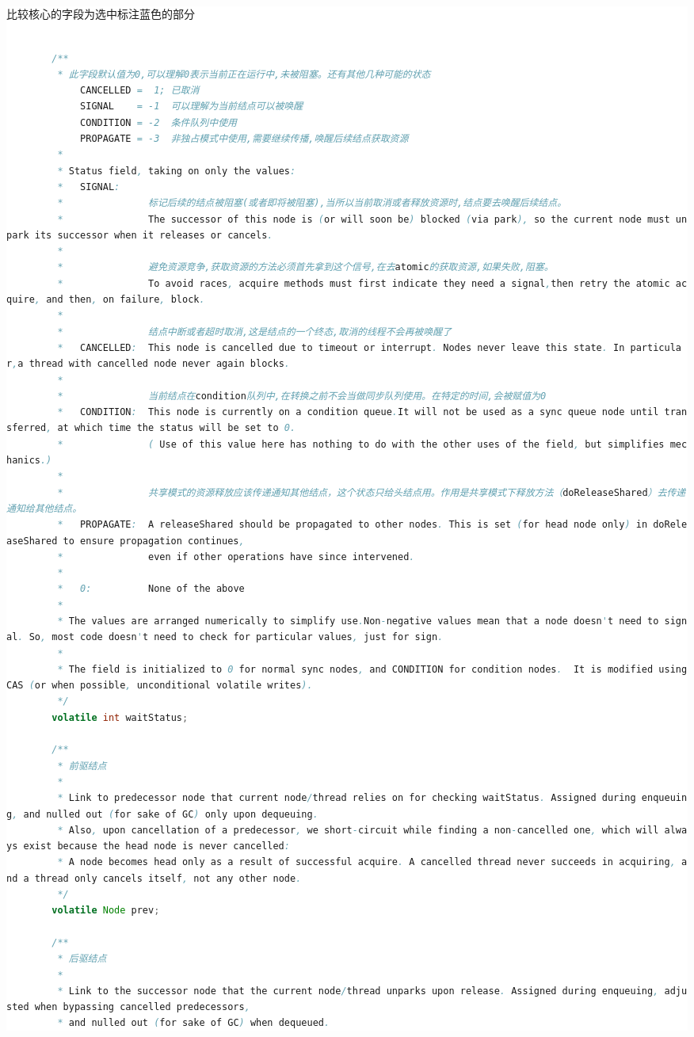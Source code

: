 比较核心的字段为选中标注蓝色的部分

```java

        /**
         * 此字段默认值为0,可以理解0表示当前正在运行中,未被阻塞。还有其他几种可能的状态
             CANCELLED =  1; 已取消
             SIGNAL    = -1  可以理解为当前结点可以被唤醒
             CONDITION = -2  条件队列中使用
             PROPAGATE = -3  非独占模式中使用,需要继续传播,唤醒后续结点获取资源
         * 
         * Status field, taking on only the values:
         *   SIGNAL:     
         *               标记后续的结点被阻塞(或者即将被阻塞),当所以当前取消或者释放资源时,结点要去唤醒后续结点。
         *               The successor of this node is (or will soon be) blocked (via park), so the current node must unpark its successor when it releases or cancels. 
         *              
         *               避免资源竞争,获取资源的方法必须首先拿到这个信号,在去atomic的获取资源,如果失败,阻塞。
         *               To avoid races, acquire methods must first indicate they need a signal,then retry the atomic acquire, and then, on failure, block.
         *               
         *               结点中断或者超时取消,这是结点的一个终态,取消的线程不会再被唤醒了
         *   CANCELLED:  This node is cancelled due to timeout or interrupt. Nodes never leave this state. In particular,a thread with cancelled node never again blocks.
         *   
         *               当前结点在condition队列中,在转换之前不会当做同步队列使用。在特定的时间,会被赋值为0
         *   CONDITION:  This node is currently on a condition queue.It will not be used as a sync queue node until transferred, at which time the status will be set to 0.
         *               ( Use of this value here has nothing to do with the other uses of the field, but simplifies mechanics.)
         *   
         *               共享模式的资源释放应该传递通知其他结点，这个状态只给头结点用。作用是共享模式下释放方法（doReleaseShared）去传递通知给其他结点。
         *   PROPAGATE:  A releaseShared should be propagated to other nodes. This is set (for head node only) in doReleaseShared to ensure propagation continues, 
         *               even if other operations have since intervened.
         *               
         *   0:          None of the above
         *
         * The values are arranged numerically to simplify use.Non-negative values mean that a node doesn't need to signal. So, most code doesn't need to check for particular values, just for sign.
         *
         * The field is initialized to 0 for normal sync nodes, and CONDITION for condition nodes.  It is modified using CAS (or when possible, unconditional volatile writes).
         */
        volatile int waitStatus;

        /**
         * 前驱结点
         * 
         * Link to predecessor node that current node/thread relies on for checking waitStatus. Assigned during enqueuing, and nulled out (for sake of GC) only upon dequeuing.  
         * Also, upon cancellation of a predecessor, we short-circuit while finding a non-cancelled one, which will always exist because the head node is never cancelled: 
         * A node becomes head only as a result of successful acquire. A cancelled thread never succeeds in acquiring, and a thread only cancels itself, not any other node.
         */
        volatile Node prev;

        /**
         * 后驱结点
         * 
         * Link to the successor node that the current node/thread unparks upon release. Assigned during enqueuing, adjusted when bypassing cancelled predecessors,
         * and nulled out (for sake of GC) when dequeued. 
```